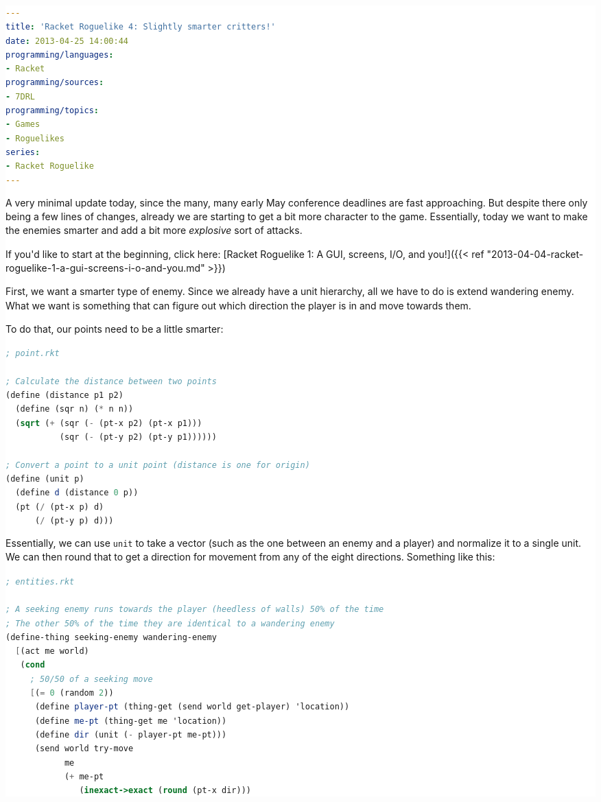```yaml
---
title: 'Racket Roguelike 4: Slightly smarter critters!'
date: 2013-04-25 14:00:44
programming/languages:
- Racket
programming/sources:
- 7DRL
programming/topics:
- Games
- Roguelikes
series:
- Racket Roguelike
---
```

A very minimal update today, since the many, many early May conference deadlines are fast approaching. But despite there only being a few lines of changes, already we are starting to get a bit more character to the game. Essentially, today we want to make the enemies smarter and add a bit more *explosive* sort of attacks.



If you'd like to start at the beginning, click here: [Racket Roguelike 1: A GUI, screens, I/O, and you!]({{< ref "2013-04-04-racket-roguelike-1-a-gui-screens-i-o-and-you.md" >}})

First, we want a smarter type of enemy. Since we already have a unit hierarchy, all we have to do is extend wandering enemy. What we want is something that can figure out which direction the player is in and move towards them.

To do that, our points need to be a little smarter:

```scheme
; point.rkt

; Calculate the distance between two points
(define (distance p1 p2)
  (define (sqr n) (* n n))
  (sqrt (+ (sqr (- (pt-x p2) (pt-x p1)))
           (sqr (- (pt-y p2) (pt-y p1))))))

; Convert a point to a unit point (distance is one for origin)
(define (unit p)
  (define d (distance 0 p))
  (pt (/ (pt-x p) d)
      (/ (pt-y p) d)))
```

Essentially, we can use `unit` to take a vector (such as the one between an enemy and a player) and normalize it to a single unit. We can then round that to get a direction for movement from any of the eight directions. Something like this:

```scheme
; entities.rkt

; A seeking enemy runs towards the player (heedless of walls) 50% of the time
; The other 50% of the time they are identical to a wandering enemy
(define-thing seeking-enemy wandering-enemy
  [(act me world)
   (cond
     ; 50/50 of a seeking move
     [(= 0 (random 2))
      (define player-pt (thing-get (send world get-player) 'location))
      (define me-pt (thing-get me 'location))
      (define dir (unit (- player-pt me-pt)))
      (send world try-move
            me
            (+ me-pt
               (inexact->exact (round (pt-x dir)))
```